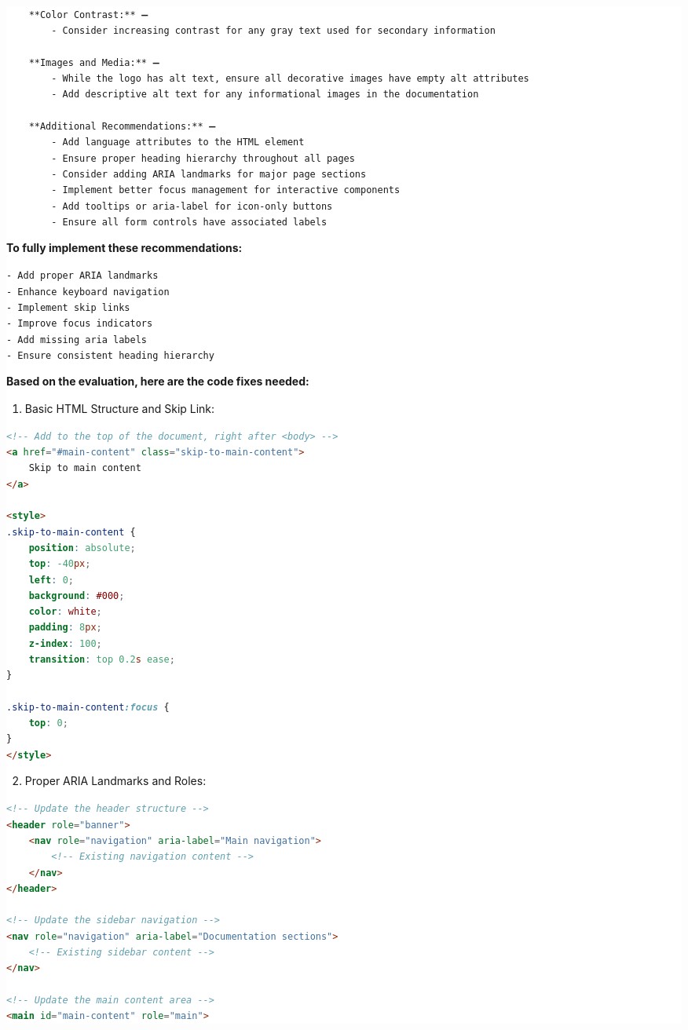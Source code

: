         **Color Contrast:** ➖
            - Consider increasing contrast for any gray text used for secondary information

        **Images and Media:** ➖
            - While the logo has alt text, ensure all decorative images have empty alt attributes
            - Add descriptive alt text for any informational images in the documentation

        **Additional Recommendations:** ➖
            - Add language attributes to the HTML element
            - Ensure proper heading hierarchy throughout all pages
            - Consider adding ARIA landmarks for major page sections
            - Implement better focus management for interactive components
            - Add tooltips or aria-label for icon-only buttons
            - Ensure all form controls have associated labels

**To fully implement these recommendations:**

    - Add proper ARIA landmarks
    - Enhance keyboard navigation
    - Implement skip links
    - Improve focus indicators
    - Add missing aria labels
    - Ensure consistent heading hierarchy

**Based on the evaluation, here are the code fixes needed:**

1. Basic HTML Structure and Skip Link:

```html
<!-- Add to the top of the document, right after <body> -->
<a href="#main-content" class="skip-to-main-content">
    Skip to main content
</a>

<style>
.skip-to-main-content {
    position: absolute;
    top: -40px;
    left: 0;
    background: #000;
    color: white;
    padding: 8px;
    z-index: 100;
    transition: top 0.2s ease;
}

.skip-to-main-content:focus {
    top: 0;
}
</style>
```
2. Proper ARIA Landmarks and Roles:
```html
<!-- Update the header structure -->
<header role="banner">
    <nav role="navigation" aria-label="Main navigation">
        <!-- Existing navigation content -->
    </nav>
</header>

<!-- Update the sidebar navigation -->
<nav role="navigation" aria-label="Documentation sections">
    <!-- Existing sidebar content -->
</nav>

<!-- Update the main content area -->
<main id="main-content" role="main">
```